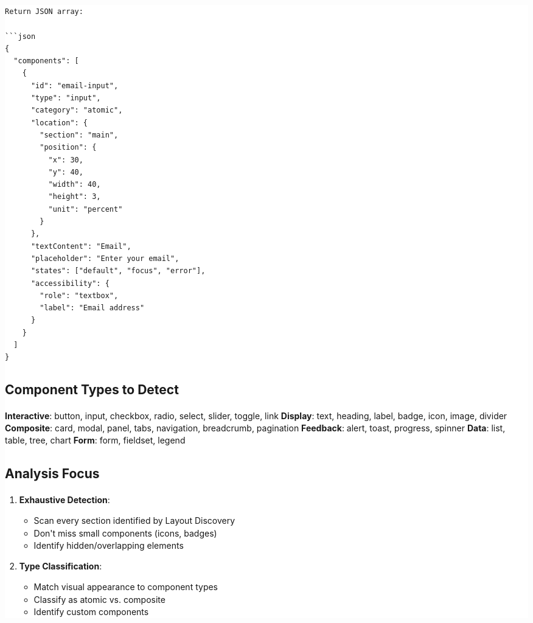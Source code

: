 ```
Return JSON array:

```json
{
  "components": [
    {
      "id": "email-input",
      "type": "input",
      "category": "atomic",
      "location": {
        "section": "main",
        "position": {
          "x": 30,
          "y": 40,
          "width": 40,
          "height": 3,
          "unit": "percent"
        }
      },
      "textContent": "Email",
      "placeholder": "Enter your email",
      "states": ["default", "focus", "error"],
      "accessibility": {
        "role": "textbox",
        "label": "Email address"
      }
    }
  ]
}
```

## Component Types to Detect

**Interactive**: button, input, checkbox, radio, select, slider, toggle, link
**Display**: text, heading, label, badge, icon, image, divider
**Composite**: card, modal, panel, tabs, navigation, breadcrumb, pagination
**Feedback**: alert, toast, progress, spinner
**Data**: list, table, tree, chart
**Form**: form, fieldset, legend

## Analysis Focus

1. **Exhaustive Detection**:
   - Scan every section identified by Layout Discovery
   - Don't miss small components (icons, badges)
   - Identify hidden/overlapping elements

2. **Type Classification**:
   - Match visual appearance to component types
   - Classify as atomic vs. composite
   - Identify custom components

